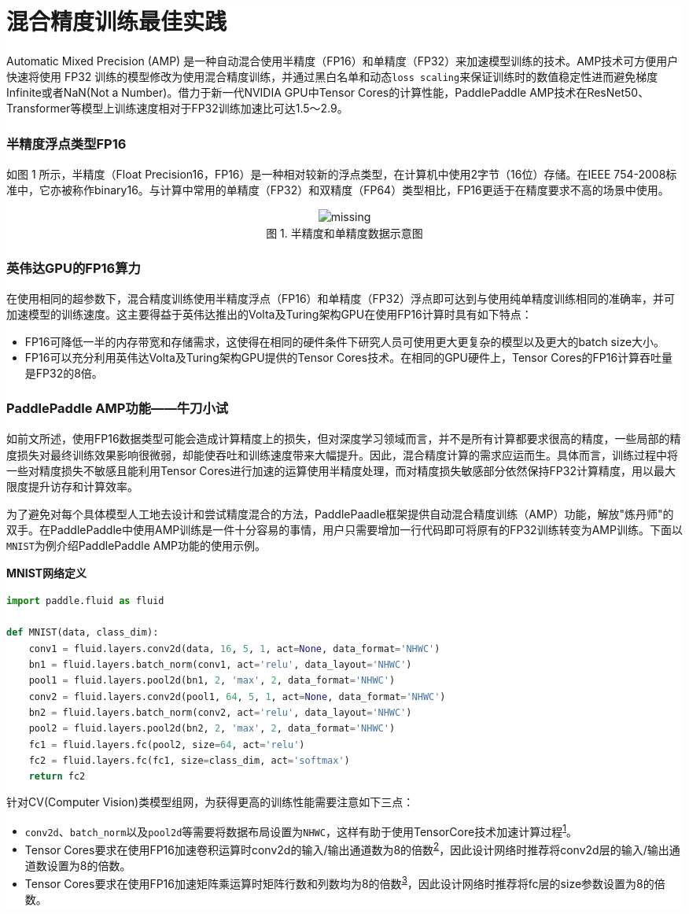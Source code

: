 # 混合精度训练最佳实践

Automatic Mixed Precision (AMP) 是一种自动混合使用半精度（FP16）和单精度（FP32）来加速模型训练的技术。AMP技术可方便用户快速将使用 FP32 训练的模型修改为使用混合精度训练，并通过黑白名单和动态`loss scaling`来保证训练时的数值稳定性进而避免梯度Infinite或者NaN(Not a Number)。借力于新一代NVIDIA GPU中Tensor Cores的计算性能，PaddlePaddle AMP技术在ResNet50、Transformer等模型上训练速度相对于FP32训练加速比可达1.5～2.9。

### 半精度浮点类型FP16

如图 1 所示，半精度（Float Precision16，FP16）是一种相对较新的浮点类型，在计算机中使用2字节（16位）存储。在IEEE 754-2008标准中，它亦被称作binary16。与计算中常用的单精度（FP32）和双精度（FP64）类型相比，FP16更适于在精度要求不高的场景中使用。

<figure align="center">
    <img src="https://paddleweb-static.bj.bcebos.com/images/fp16.png" width="600" alt='missing'/>
    <figcaption><center>图 1. 半精度和单精度数据示意图</center></figcaption>
</figure>

### 英伟达GPU的FP16算力

在使用相同的超参数下，混合精度训练使用半精度浮点（FP16）和单精度（FP32）浮点即可达到与使用纯单精度训练相同的准确率，并可加速模型的训练速度。这主要得益于英伟达推出的Volta及Turing架构GPU在使用FP16计算时具有如下特点：

* FP16可降低一半的内存带宽和存储需求，这使得在相同的硬件条件下研究人员可使用更大更复杂的模型以及更大的batch size大小。
* FP16可以充分利用英伟达Volta及Turing架构GPU提供的Tensor Cores技术。在相同的GPU硬件上，Tensor Cores的FP16计算吞吐量是FP32的8倍。

### PaddlePaddle AMP功能——牛刀小试

如前文所述，使用FP16数据类型可能会造成计算精度上的损失，但对深度学习领域而言，并不是所有计算都要求很高的精度，一些局部的精度损失对最终训练效果影响很微弱，却能使吞吐和训练速度带来大幅提升。因此，混合精度计算的需求应运而生。具体而言，训练过程中将一些对精度损失不敏感且能利用Tensor Cores进行加速的运算使用半精度处理，而对精度损失敏感部分依然保持FP32计算精度，用以最大限度提升访存和计算效率。

为了避免对每个具体模型人工地去设计和尝试精度混合的方法，PaddlePaadle框架提供自动混合精度训练（AMP）功能，解放"炼丹师"的双手。在PaddlePaddle中使用AMP训练是一件十分容易的事情，用户只需要增加一行代码即可将原有的FP32训练转变为AMP训练。下面以`MNIST`为例介绍PaddlePaddle AMP功能的使用示例。

**MNIST网络定义**

```python
import paddle.fluid as fluid

def MNIST(data, class_dim):
    conv1 = fluid.layers.conv2d(data, 16, 5, 1, act=None, data_format='NHWC')
    bn1 = fluid.layers.batch_norm(conv1, act='relu', data_layout='NHWC')
    pool1 = fluid.layers.pool2d(bn1, 2, 'max', 2, data_format='NHWC')
    conv2 = fluid.layers.conv2d(pool1, 64, 5, 1, act=None, data_format='NHWC')
    bn2 = fluid.layers.batch_norm(conv2, act='relu', data_layout='NHWC')
    pool2 = fluid.layers.pool2d(bn2, 2, 'max', 2, data_format='NHWC')
    fc1 = fluid.layers.fc(pool2, size=64, act='relu')
    fc2 = fluid.layers.fc(fc1, size=class_dim, act='softmax')
    return fc2
```

针对CV(Computer Vision)类模型组网，为获得更高的训练性能需要注意如下三点：

* `conv2d`、`batch_norm`以及`pool2d`等需要将数据布局设置为`NHWC`，这样有助于使用TensorCore技术加速计算过程<sup><a href="#fn1" id="ref1">1</a></sup>。
* Tensor Cores要求在使用FP16加速卷积运算时conv2d的输入/输出通道数为8的倍数<sup><a href="#fn2" id="ref2">2</a></sup>，因此设计网络时推荐将conv2d层的输入/输出通道数设置为8的倍数。
* Tensor Cores要求在使用FP16加速矩阵乘运算时矩阵行数和列数均为8的倍数<sup><a href="#fn3" id="ref3">3</a></sup>，因此设计网络时推荐将fc层的size参数设置为8的倍数。
